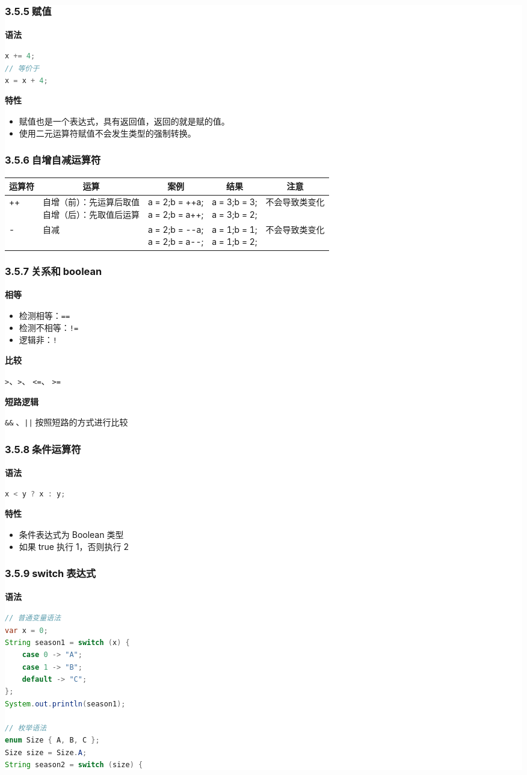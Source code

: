 ### 3.5.5 赋值

**语法**

```java
x += 4;
// 等价于
x = x + 4;
```

**特性**

- 赋值也是一个表达式，具有返回值，返回的就是赋的值。
- 使用二元运算符赋值不会发生类型的强制转换。

### 3.5.6 自增自减运算符

| 运算符 | 运算                                                   | 案例                               | 结果                           | 注意           |
| ------ | ------------------------------------------------------ | ---------------------------------- | ------------------------------ | -------------- |
| ++     | 自增（前）：先运算后取值<br />自增（后）：先取值后运算 | a = 2;b = ++a;<br />a = 2;b = a++; | a = 3;b = 3;<br />a = 3;b = 2; | 不会导致类变化 |
| -      | 自减                                                   | a = 2;b = --a;<br />a = 2;b = a--; | a = 1;b = 1;<br />a = 1;b = 2; | 不会导致类变化 |

### 3.5.7 关系和 boolean

**相等**

- 检测相等：`==`
- 检测不相等：`!=`
- 逻辑非：`!`

**比较**

`>`、`>`、 `<=`、 `>=`

**短路逻辑**

`&&` 、`||` 按照短路的方式进行比较

### 3.5.8 条件运算符

**语法**

```java
x < y ? x : y;
```

**特性**

- 条件表达式为 Boolean 类型
- 如果 true 执行 1，否则执行 2

### 3.5.9 switch 表达式

**语法**

```java
// 普通变量语法
var x = 0;
String season1 = switch (x) {
    case 0 -> "A";
    case 1 -> "B";
    default -> "C";
};
System.out.println(season1);

// 枚举语法
enum Size { A, B, C };
Size size = Size.A;
String season2 = switch (size) {
```